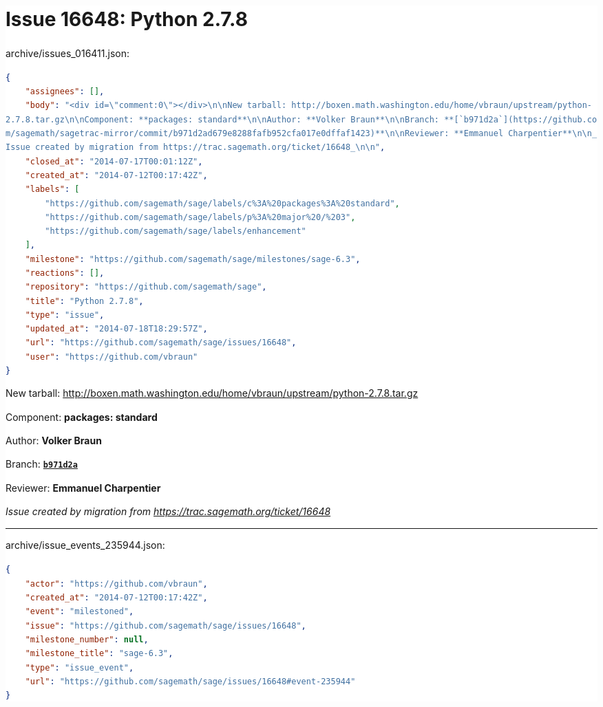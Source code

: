 # Issue 16648: Python 2.7.8

archive/issues_016411.json:
```json
{
    "assignees": [],
    "body": "<div id=\"comment:0\"></div>\n\nNew tarball: http://boxen.math.washington.edu/home/vbraun/upstream/python-2.7.8.tar.gz\n\nComponent: **packages: standard**\n\nAuthor: **Volker Braun**\n\nBranch: **[`b971d2a`](https://github.com/sagemath/sagetrac-mirror/commit/b971d2ad679e8288fafb952cfa017e0dffaf1423)**\n\nReviewer: **Emmanuel Charpentier**\n\n_Issue created by migration from https://trac.sagemath.org/ticket/16648_\n\n",
    "closed_at": "2014-07-17T00:01:12Z",
    "created_at": "2014-07-12T00:17:42Z",
    "labels": [
        "https://github.com/sagemath/sage/labels/c%3A%20packages%3A%20standard",
        "https://github.com/sagemath/sage/labels/p%3A%20major%20/%203",
        "https://github.com/sagemath/sage/labels/enhancement"
    ],
    "milestone": "https://github.com/sagemath/sage/milestones/sage-6.3",
    "reactions": [],
    "repository": "https://github.com/sagemath/sage",
    "title": "Python 2.7.8",
    "type": "issue",
    "updated_at": "2014-07-18T18:29:57Z",
    "url": "https://github.com/sagemath/sage/issues/16648",
    "user": "https://github.com/vbraun"
}
```
<div id="comment:0"></div>

New tarball: http://boxen.math.washington.edu/home/vbraun/upstream/python-2.7.8.tar.gz

Component: **packages: standard**

Author: **Volker Braun**

Branch: **[`b971d2a`](https://github.com/sagemath/sagetrac-mirror/commit/b971d2ad679e8288fafb952cfa017e0dffaf1423)**

Reviewer: **Emmanuel Charpentier**

_Issue created by migration from https://trac.sagemath.org/ticket/16648_





---

archive/issue_events_235944.json:
```json
{
    "actor": "https://github.com/vbraun",
    "created_at": "2014-07-12T00:17:42Z",
    "event": "milestoned",
    "issue": "https://github.com/sagemath/sage/issues/16648",
    "milestone_number": null,
    "milestone_title": "sage-6.3",
    "type": "issue_event",
    "url": "https://github.com/sagemath/sage/issues/16648#event-235944"
}
```
